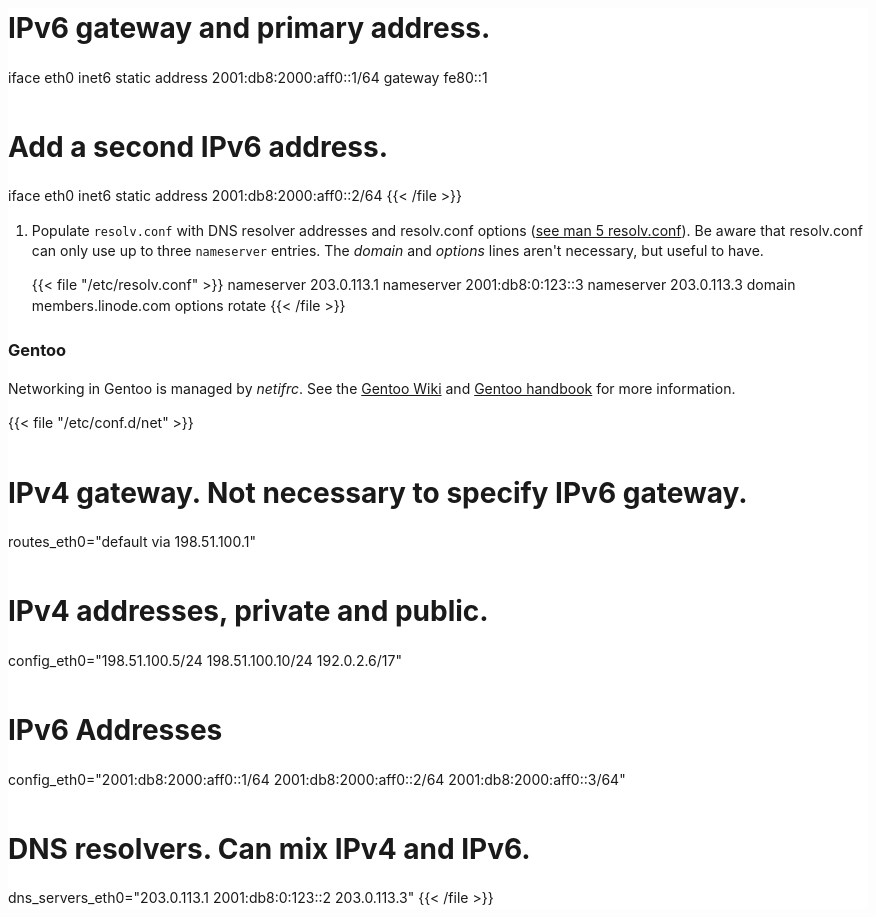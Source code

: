 # IPv6 gateway and primary address.
iface eth0 inet6 static
  address 2001:db8:2000:aff0::1/64
  gateway fe80::1

# Add a second IPv6 address.
iface eth0 inet6 static
  address 2001:db8:2000:aff0::2/64
{{< /file >}}

1.  Populate `resolv.conf` with DNS resolver addresses and resolv.conf options ([see man 5 resolv.conf](https://linux.die.net/man/5/resolv.conf)). Be aware that resolv.conf can only use up to three `nameserver` entries. The *domain* and *options* lines aren't necessary, but useful to have.

    {{< file "/etc/resolv.conf" >}}
nameserver 203.0.113.1
nameserver 2001:db8:0:123::3
nameserver 203.0.113.3
domain members.linode.com
options rotate
{{< /file >}}


### Gentoo

Networking in Gentoo is managed by *netifrc*. See the [Gentoo Wiki](https://wiki.gentoo.org/wiki/Netifrc) and [Gentoo handbook](https://wiki.gentoo.org/wiki/Handbook:X86/Full/Networking) for more information.

{{< file "/etc/conf.d/net" >}}
# IPv4 gateway. Not necessary to specify IPv6 gateway.
routes_eth0="default via 198.51.100.1"

# IPv4 addresses, private and public.
config_eth0="198.51.100.5/24
198.51.100.10/24
192.0.2.6/17"

# IPv6 Addresses
config_eth0="2001:db8:2000:aff0::1/64
2001:db8:2000:aff0::2/64
2001:db8:2000:aff0::3/64"

# DNS resolvers. Can mix IPv4 and IPv6.
dns_servers_eth0="203.0.113.1
2001:db8:0:123::2
203.0.113.3"
{{< /file >}}
